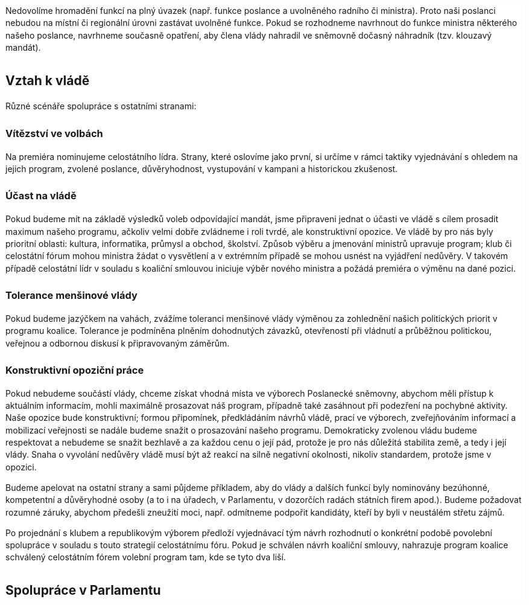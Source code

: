 Nedovolíme hromadění funkcí na plný úvazek (např. funkce poslance a uvolněného radního či ministra). Proto naši poslanci nebudou na místní či regionální úrovni zastávat uvolněné funkce. Pokud se rozhodneme navrhnout do funkce ministra některého našeho poslance, navrhneme současně opatření, aby člena vlády nahradil ve sněmovně dočasný náhradník (tzv. klouzavý mandát).

## Vztah k vládě

Různé scénáře spolupráce s ostatními stranami:

### Vítězství ve volbách

Na premiéra nominujeme celostátního lídra. Strany, které oslovíme jako první, si určíme v rámci taktiky vyjednávání s ohledem na jejich program, zvolené poslance, důvěryhodnost, vystupování v kampani a historickou zkušenost.

### Účast na vládě

Pokud budeme mít na základě výsledků voleb odpovídající mandát, jsme připraveni jednat o účasti ve vládě s cílem prosadit maximum našeho programu, ačkoliv velmi dobře zvládneme i roli tvrdé, ale konstruktivní opozice. Ve vládě by pro nás byly prioritní oblasti: kultura, informatika, průmysl a obchod, školství. Způsob výběru a jmenování ministrů upravuje program; klub či celostátní fórum mohou ministra žádat o vysvětlení a v extrémním případě se mohou usnést na vyjádření nedůvěry. V takovém případě celostátní lídr v souladu s koaliční smlouvou iniciuje výběr nového ministra a požádá premiéra o výměnu na dané pozici.

### Tolerance menšinové vlády

Pokud  budeme jazýčkem na vahách, zvážíme toleranci menšinové vlády výměnou za zohlednění našich politických priorit v programu koalice. Tolerance je podmíněna plněním dohodnutých závazků, otevřeností při vládnutí a průběžnou politickou, veřejnou a odbornou diskusí k připravovaným záměrům.

### Konstruktivní opoziční práce

Pokud nebudeme součástí vlády, chceme získat vhodná místa ve výborech Poslanecké sněmovny, abychom měli přístup k aktuálním informacím, mohli maximálně prosazovat náš program, případně také zasáhnout při podezření na pochybné aktivity. Naše opozice bude konstruktivní; formou připomínek, předkládáním návrhů vládě, prací ve výborech, zveřejňováním informací a mobilizací veřejnosti se nadále budeme snažit o prosazování našeho programu. Demokraticky zvolenou vládu budeme respektovat a nebudeme se snažit bezhlavě a za každou cenu o její pád, protože je pro nás důležitá stabilita země, a tedy i její vlády. Snaha o vyvolání nedůvěry vládě musí být až reakcí na silně negativní okolnosti, nikoliv standardem, protože jsme v opozici.

Budeme apelovat na ostatní strany a sami půjdeme příkladem, aby do vlády a dalších funkcí byly nominovány bezúhonné, kompetentní a důvěryhodné osoby (a to i na úřadech, v Parlamentu, v dozorčích radách státních firem apod.). Budeme požadovat rozumné záruky, abychom předešli zneužití moci, např. odmítneme podpořit kandidáty, kteří by byli v neustálém střetu zájmů.

Po projednání s klubem a republikovým výborem předloží vyjednávací tým návrh rozhodnutí o konkrétní podobě povolební spolupráce v souladu s touto strategií celostátnímu fóru. Pokud je schválen návrh koaliční smlouvy, nahrazuje program koalice schválený celostátním fórem volební program tam, kde se tyto dva liší.

## Spolupráce v Parlamentu
